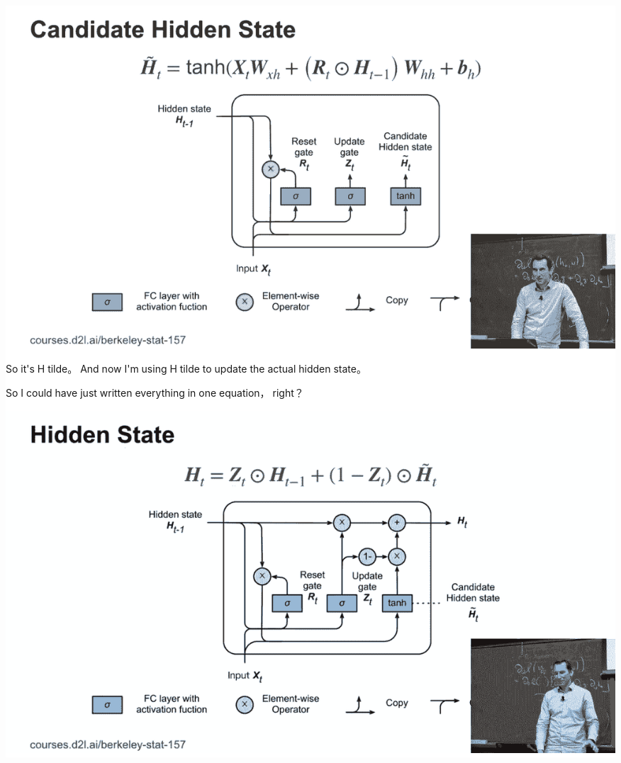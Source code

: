 ![](img/07142cc248762e68020f8b751b38953f_17.png)

 So it's H tilde。 And now I'm using H tilde to update the actual hidden state。

 So I could have just written everything in one equation， right？



![](img/07142cc248762e68020f8b751b38953f_19.png)

